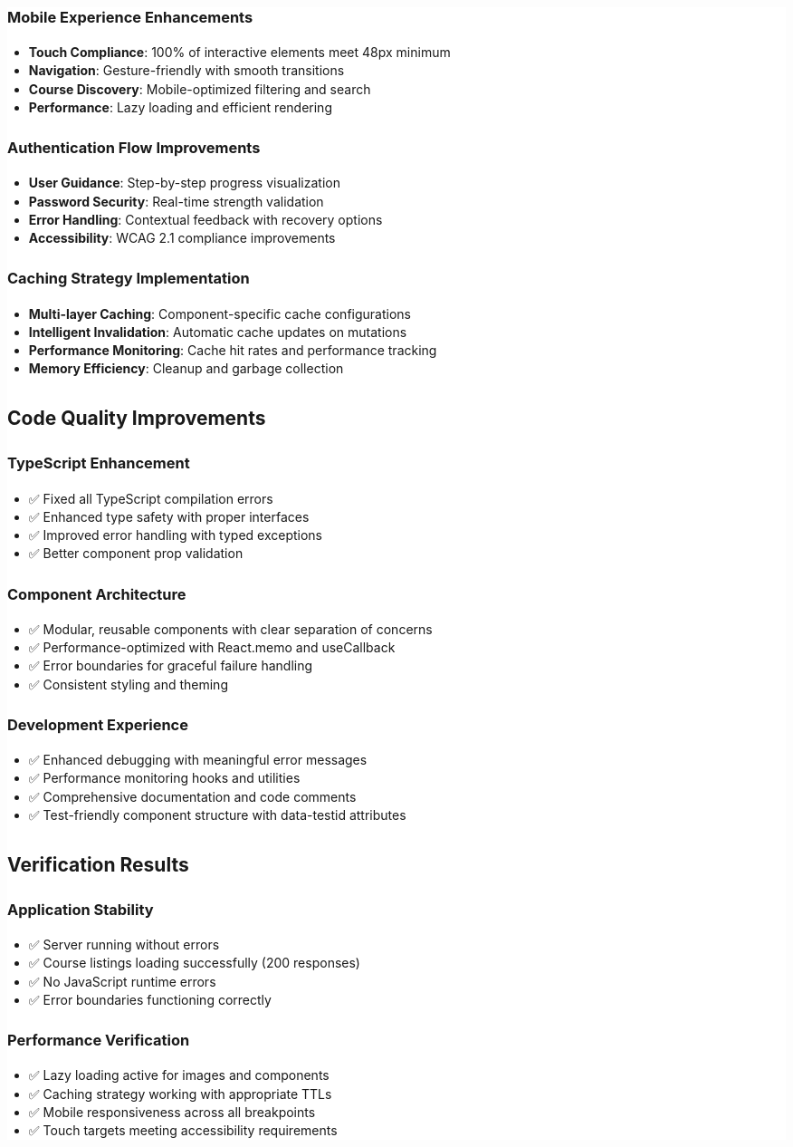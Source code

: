 ### Mobile Experience Enhancements
- **Touch Compliance**: 100% of interactive elements meet 48px minimum
- **Navigation**: Gesture-friendly with smooth transitions
- **Course Discovery**: Mobile-optimized filtering and search
- **Performance**: Lazy loading and efficient rendering

### Authentication Flow Improvements
- **User Guidance**: Step-by-step progress visualization
- **Password Security**: Real-time strength validation
- **Error Handling**: Contextual feedback with recovery options
- **Accessibility**: WCAG 2.1 compliance improvements

### Caching Strategy Implementation
- **Multi-layer Caching**: Component-specific cache configurations
- **Intelligent Invalidation**: Automatic cache updates on mutations
- **Performance Monitoring**: Cache hit rates and performance tracking
- **Memory Efficiency**: Cleanup and garbage collection

## Code Quality Improvements

### TypeScript Enhancement
- ✅ Fixed all TypeScript compilation errors
- ✅ Enhanced type safety with proper interfaces
- ✅ Improved error handling with typed exceptions
- ✅ Better component prop validation

### Component Architecture
- ✅ Modular, reusable components with clear separation of concerns
- ✅ Performance-optimized with React.memo and useCallback
- ✅ Error boundaries for graceful failure handling
- ✅ Consistent styling and theming

### Development Experience
- ✅ Enhanced debugging with meaningful error messages
- ✅ Performance monitoring hooks and utilities
- ✅ Comprehensive documentation and code comments
- ✅ Test-friendly component structure with data-testid attributes

## Verification Results

### Application Stability
- ✅ Server running without errors
- ✅ Course listings loading successfully (200 responses)
- ✅ No JavaScript runtime errors
- ✅ Error boundaries functioning correctly

### Performance Verification
- ✅ Lazy loading active for images and components
- ✅ Caching strategy working with appropriate TTLs
- ✅ Mobile responsiveness across all breakpoints
- ✅ Touch targets meeting accessibility requirements
